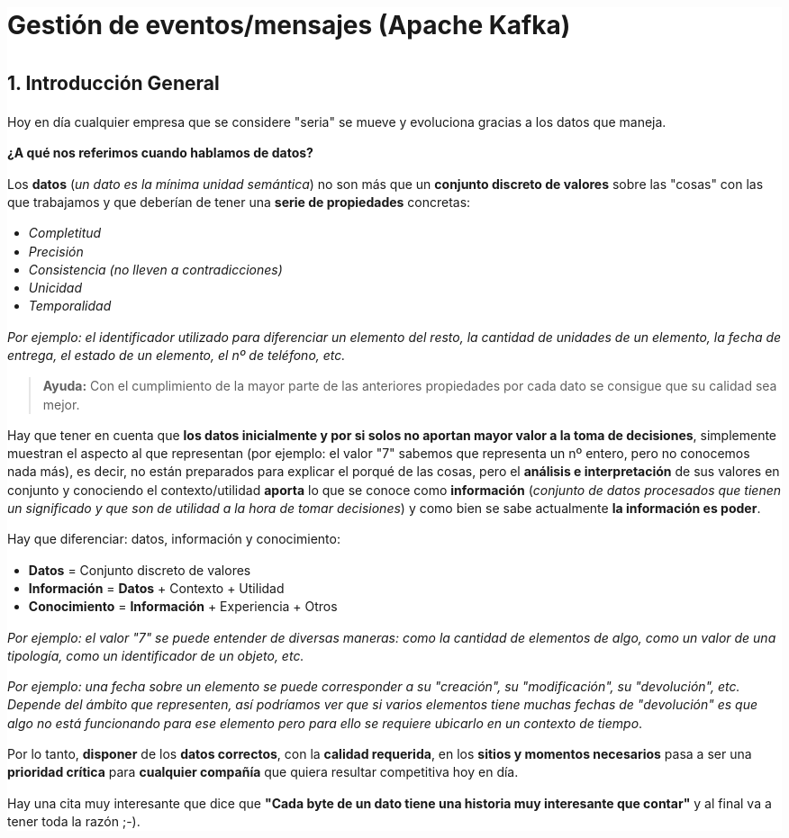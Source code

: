 ﻿
# Gestión de eventos/mensajes (Apache Kafka)

## 1. Introducción General

Hoy en día cualquier empresa que se considere "seria" se mueve y evoluciona gracias a los datos que maneja.

**¿A qué nos referimos cuando hablamos de datos?**

Los  **datos**  (_un dato es la mínima unidad semántica_) no son más que un  **conjunto discreto de valores**  sobre las "cosas" con las que trabajamos y que deberían de tener una  **serie de propiedades**  concretas:

-   _Completitud_
-   _Precisión_
-   _Consistencia (no lleven a contradicciones)_
-   _Unicidad_
-   _Temporalidad_

_Por ejemplo: el identificador utilizado para diferenciar un elemento del resto, la cantidad de unidades de un elemento, la fecha de entrega, el estado de un elemento, el nº de teléfono, etc._

> **Ayuda:**  Con el cumplimiento de la mayor parte de las anteriores propiedades por cada dato se consigue que su calidad sea mejor.

Hay que tener en cuenta que  **los datos inicialmente y por si solos no aportan mayor valor a la toma de decisiones**, simplemente muestran el aspecto al que representan (por ejemplo: el valor "7" sabemos que representa un nº entero, pero no conocemos nada más), es decir, no están preparados para explicar el porqué de las cosas, pero el  **análisis e interpretación**  de sus valores en conjunto y conociendo el contexto/utilidad  **aporta**  lo que se conoce como  **información**  (_conjunto de datos procesados que tienen un significado y que son de utilidad a la hora de tomar decisiones_) y como bien se sabe actualmente  **la información es poder**.

Hay que diferenciar: datos, información y conocimiento:

-   **Datos**  = Conjunto discreto de valores
-   **Información**  =  **Datos**  + Contexto + Utilidad
-   **Conocimiento**  =  **Información**  + Experiencia + Otros

_Por ejemplo: el valor "7" se puede entender de diversas maneras: como la cantidad de elementos de algo, como un valor de una tipología, como un identificador de un objeto, etc._

_Por ejemplo: una fecha sobre un elemento se puede corresponder a su "creación", su "modificación", su "devolución", etc. Depende del ámbito que representen, así podríamos ver que si varios elementos tiene muchas fechas de "devolución" es que algo no está funcionando para ese elemento pero para ello se requiere ubicarlo en un contexto de tiempo_.

Por lo tanto,  **disponer**  de los  **datos correctos**, con la  **calidad requerida**, en los  **sitios y momentos necesarios**  pasa a ser una  **prioridad crítica**  para  **cualquier compañía**  que quiera resultar competitiva hoy en día.

Hay una cita muy interesante que dice que  **"Cada byte de un dato tiene una historia muy interesante que contar"**  y al final va a tener toda la razón ;-).
